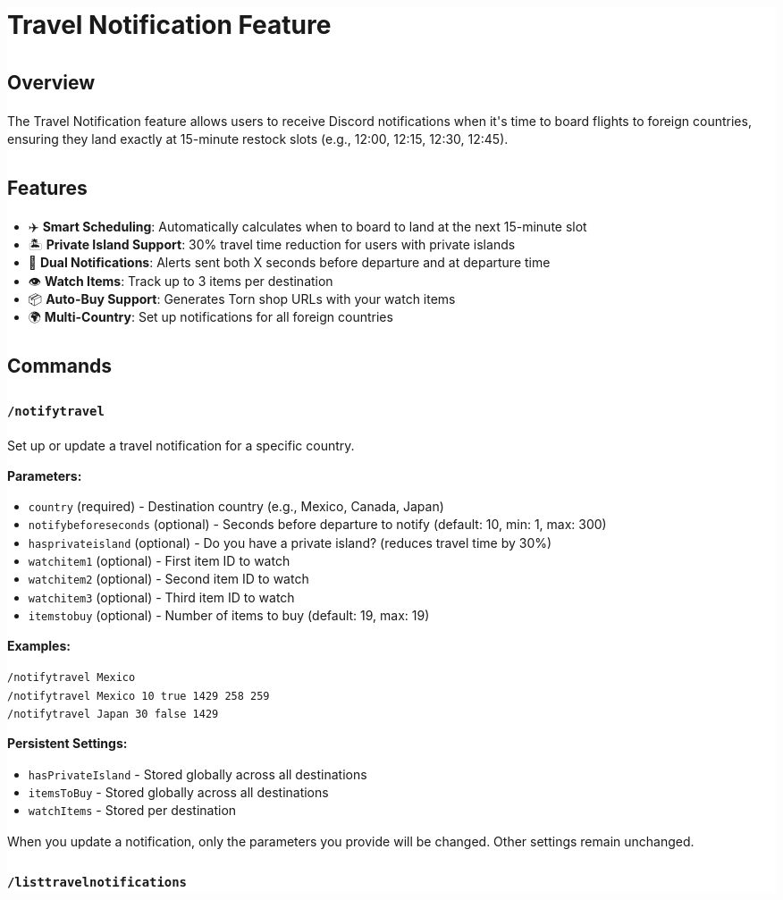 # Travel Notification Feature

## Overview

The Travel Notification feature allows users to receive Discord notifications when it's time to board flights to foreign countries, ensuring they land exactly at 15-minute restock slots (e.g., 12:00, 12:15, 12:30, 12:45).

## Features

- ✈️ **Smart Scheduling**: Automatically calculates when to board to land at the next 15-minute slot
- 🏝️ **Private Island Support**: 30% travel time reduction for users with private islands
- 🔔 **Dual Notifications**: Alerts sent both X seconds before departure and at departure time
- 👁️ **Watch Items**: Track up to 3 items per destination
- 📦 **Auto-Buy Support**: Generates Torn shop URLs with your watch items
- 🌍 **Multi-Country**: Set up notifications for all foreign countries

## Commands

### `/notifytravel`

Set up or update a travel notification for a specific country.

**Parameters:**
- `country` (required) - Destination country (e.g., Mexico, Canada, Japan)
- `notifybeforeseconds` (optional) - Seconds before departure to notify (default: 10, min: 1, max: 300)
- `hasprivateisland` (optional) - Do you have a private island? (reduces travel time by 30%)
- `watchitem1` (optional) - First item ID to watch
- `watchitem2` (optional) - Second item ID to watch
- `watchitem3` (optional) - Third item ID to watch
- `itemstobuy` (optional) - Number of items to buy (default: 19, max: 19)

**Examples:**
```
/notifytravel Mexico
/notifytravel Mexico 10 true 1429 258 259
/notifytravel Japan 30 false 1429
```

**Persistent Settings:**
- `hasPrivateIsland` - Stored globally across all destinations
- `itemsToBuy` - Stored globally across all destinations
- `watchItems` - Stored per destination

When you update a notification, only the parameters you provide will be changed. Other settings remain unchanged.

### `/listtravelnotifications`
